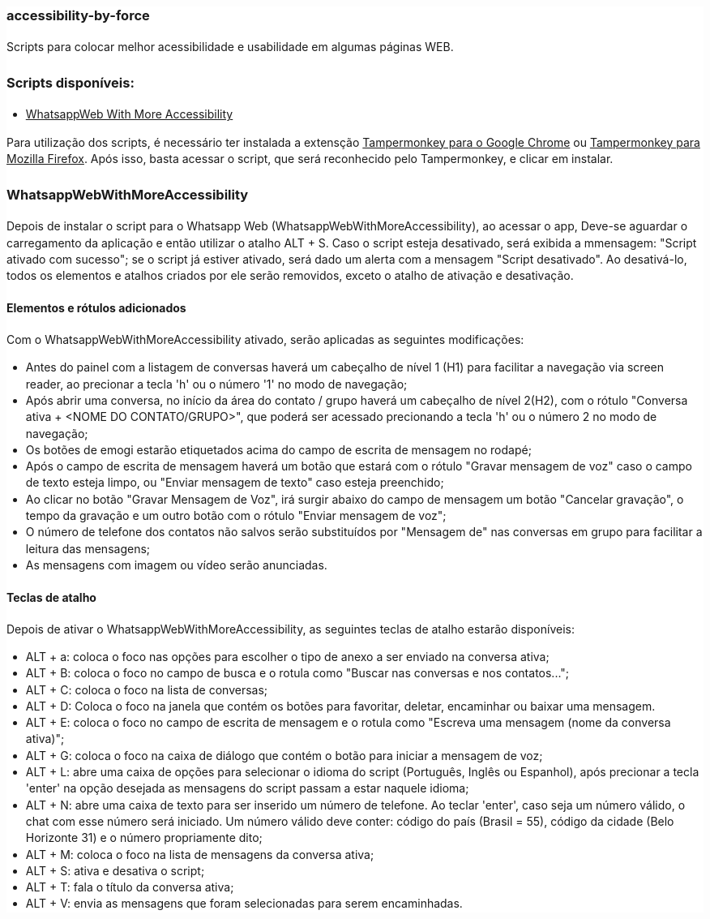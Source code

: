 ### accessibility-by-force
Scripts para colocar melhor acessibilidade e usabilidade em algumas páginas WEB.

### Scripts disponíveis: 
* [WhatsappWeb With More Accessibility](https://github.com/alekssamos/accessibility-by-force/raw/master/src/js/WhatsappWebWithMoreAccessibility.user.js)

Para utilização dos scripts, é necessário ter instalada a extensção [Tampermonkey para o Google Chrome](https://chrome.google.com/webstore/detail/tampermonkey/dhdgffkkebhmkfjojejmpbldmpobfkfo?hl=pt-BR) ou [Tampermonkey para Mozilla Firefox](https://addons.mozilla.org/pt-BR/firefox/addon/tampermonkey/).
Após isso, basta acessar o script, que será reconhecido pelo Tampermonkey, e clicar em instalar.

### WhatsappWebWithMoreAccessibility

Depois de instalar o script para o Whatsapp Web (WhatsappWebWithMoreAccessibility), ao acessar o app,  Deve-se aguardar o carregamento da aplicação e então utilizar o atalho ALT + S.
Caso o script esteja desativado, será exibida a mmensagem:  "Script ativado com sucesso"; se o script já estiver ativado, será dado um alerta com a mensagem "Script desativado".
Ao desativá-lo, todos os elementos e atalhos criados por ele serão removidos, exceto o atalho de ativação e desativação.

#### Elementos e rótulos adicionados
Com o WhatsappWebWithMoreAccessibility ativado, serão aplicadas as seguintes modificações:

* Antes do painel com a listagem de conversas haverá um cabeçalho de nível 1 (H1) para facilitar a navegação via screen reader, ao precionar a tecla 'h' ou o número '1' no modo de navegação;
* Após abrir uma conversa, no início da área do contato / grupo haverá um cabeçalho de nível 2(H2), com o rótulo "Conversa ativa + <NOME DO CONTATO/GRUPO>", que poderá ser acessado precionando a tecla 'h' ou o número 2 no modo de navegação;
* Os botões de emogi estarão etiquetados acima do campo de escrita de mensagem no rodapé;
* Após o campo de escrita de mensagem haverá um botão que estará com o rótulo "Gravar mensagem de voz" caso o campo de texto esteja limpo, ou "Enviar mensagem de texto" caso esteja preenchido;
* Ao clicar no botão "Gravar Mensagem de Voz", irá surgir abaixo do campo de mensagem um botão "Cancelar gravação", o tempo da gravação e um outro botão com o rótulo "Enviar mensagem de voz";
* O número de telefone dos contatos não salvos serão substituídos por "Mensagem de" nas conversas em grupo para facilitar a leitura das mensagens;
* As mensagens com imagem ou vídeo serão anunciadas.

#### Teclas de atalho
Depois de ativar o WhatsappWebWithMoreAccessibility, as seguintes teclas de atalho estarão disponíveis:

* ALT + a: coloca o foco nas opções para escolher o tipo de anexo a ser enviado na conversa ativa;
* ALT + B: coloca o foco no campo de busca e o rotula como "Buscar nas conversas e nos contatos...";
* ALT + C: coloca o foco na lista de conversas;
* ALT + D: Coloca o foco na janela que contém os botões para favoritar, deletar, encaminhar ou baixar uma mensagem.
* ALT + E: coloca o foco no campo de escrita de mensagem e o rotula como "Escreva uma mensagem (nome da conversa ativa)";
* ALT + G: coloca o foco na caixa de diálogo  que contém o botão para iniciar a mensagem de voz;
* ALT + L: abre uma caixa de opções para selecionar o idioma do script (Português, Inglês ou Espanhol), após precionar a tecla 'enter' na opção desejada as mensagens do script passam a estar naquele idioma;
* ALT + N: abre uma caixa de texto para ser inserido um número de telefone. Ao teclar 'enter', caso seja um número válido, o chat com esse número será iniciado. Um número válido deve conter: código do país (Brasil = 55), código da cidade (Belo Horizonte 31) e o número propriamente dito;
* ALT + M: coloca o foco na lista de mensagens da conversa ativa;
* ALT + S: ativa e desativa o script;
* ALT + T: fala o título da conversa ativa;
* ALT + V: envia as mensagens que foram selecionadas para serem encaminhadas.
